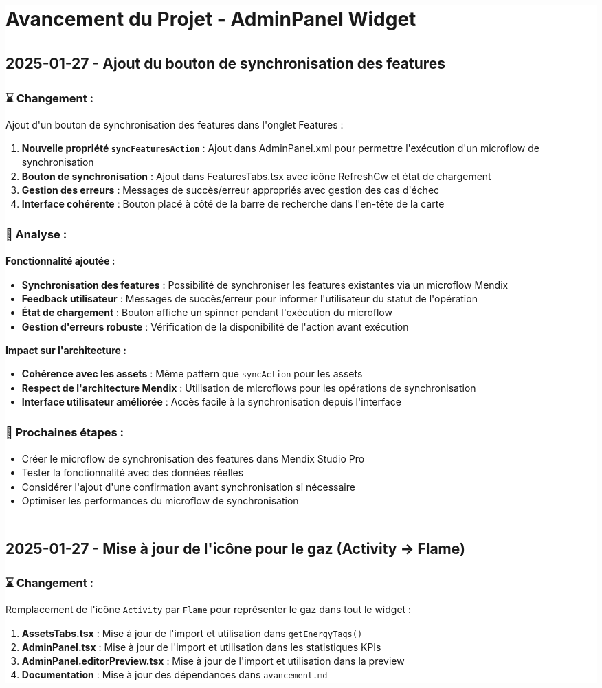 # Avancement du Projet - AdminPanel Widget

## 2025-01-27 - Ajout du bouton de synchronisation des features

### ⌛ Changement :
Ajout d'un bouton de synchronisation des features dans l'onglet Features :

1. **Nouvelle propriété `syncFeaturesAction`** : Ajout dans AdminPanel.xml pour permettre l'exécution d'un microflow de synchronisation
2. **Bouton de synchronisation** : Ajout dans FeaturesTabs.tsx avec icône RefreshCw et état de chargement
3. **Gestion des erreurs** : Messages de succès/erreur appropriés avec gestion des cas d'échec
4. **Interface cohérente** : Bouton placé à côté de la barre de recherche dans l'en-tête de la carte

### 🤔 Analyse :
**Fonctionnalité ajoutée :**
- **Synchronisation des features** : Possibilité de synchroniser les features existantes via un microflow Mendix
- **Feedback utilisateur** : Messages de succès/erreur pour informer l'utilisateur du statut de l'opération
- **État de chargement** : Bouton affiche un spinner pendant l'exécution du microflow
- **Gestion d'erreurs robuste** : Vérification de la disponibilité de l'action avant exécution

**Impact sur l'architecture :**
- **Cohérence avec les assets** : Même pattern que `syncAction` pour les assets
- **Respect de l'architecture Mendix** : Utilisation de microflows pour les opérations de synchronisation
- **Interface utilisateur améliorée** : Accès facile à la synchronisation depuis l'interface

### 💜 Prochaines étapes :
- Créer le microflow de synchronisation des features dans Mendix Studio Pro
- Tester la fonctionnalité avec des données réelles
- Considérer l'ajout d'une confirmation avant synchronisation si nécessaire
- Optimiser les performances du microflow de synchronisation

---

## 2025-01-27 - Mise à jour de l'icône pour le gaz (Activity → Flame)

### ⌛ Changement :
Remplacement de l'icône `Activity` par `Flame` pour représenter le gaz dans tout le widget :

1. **AssetsTabs.tsx** : Mise à jour de l'import et utilisation dans `getEnergyTags()`
2. **AdminPanel.tsx** : Mise à jour de l'import et utilisation dans les statistiques KPIs
3. **AdminPanel.editorPreview.tsx** : Mise à jour de l'import et utilisation dans la preview
4. **Documentation** : Mise à jour des dépendances dans `avancement.md`
